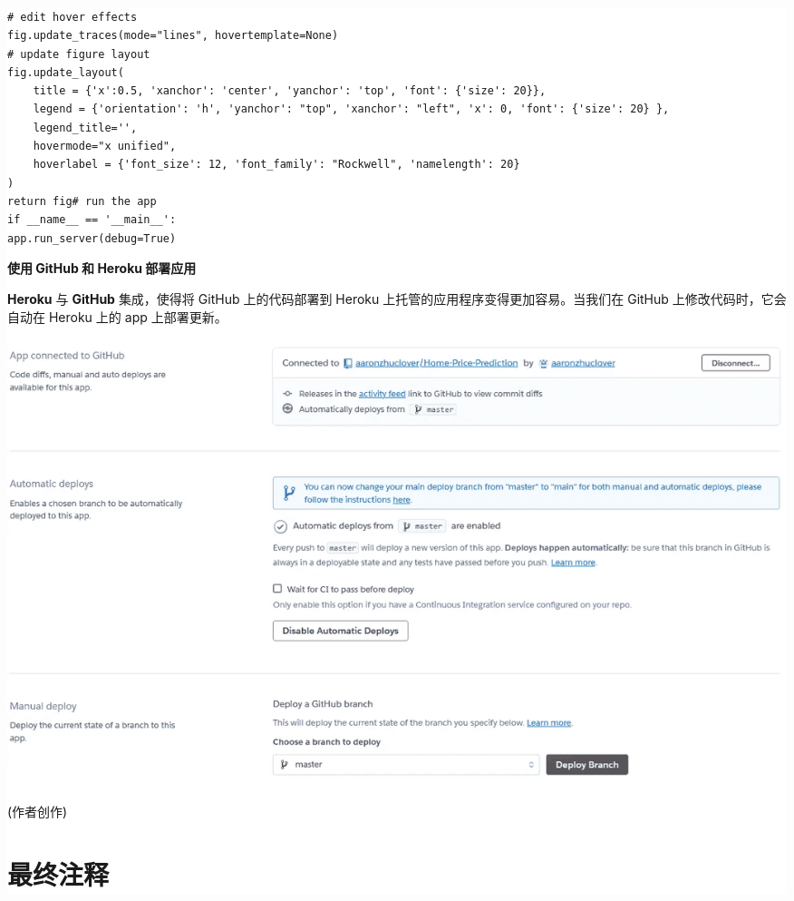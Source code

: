 ```
# edit hover effects
fig.update_traces(mode="lines", hovertemplate=None)
# update figure layout
fig.update_layout(
    title = {'x':0.5, 'xanchor': 'center', 'yanchor': 'top', 'font': {'size': 20}},
    legend = {'orientation': 'h', 'yanchor': "top", 'xanchor': "left", 'x': 0, 'font': {'size': 20} },
    legend_title='',
    hovermode="x unified",
    hoverlabel = {'font_size': 12, 'font_family': "Rockwell", 'namelength': 20}
)
return fig# run the app
if __name__ == '__main__':
app.run_server(debug=True)
```

**使用 GitHub 和 Heroku 部署应用**

**Heroku** 与 **GitHub** 集成，使得将 GitHub 上的代码部署到 Heroku 上托管的应用程序变得更加容易。当我们在 GitHub 上修改代码时，它会自动在 Heroku 上的 app 上部署更新。

![](img/a089e4a29d14d98478ce0d13f28227b8.png)

(作者创作)

# 最终注释
